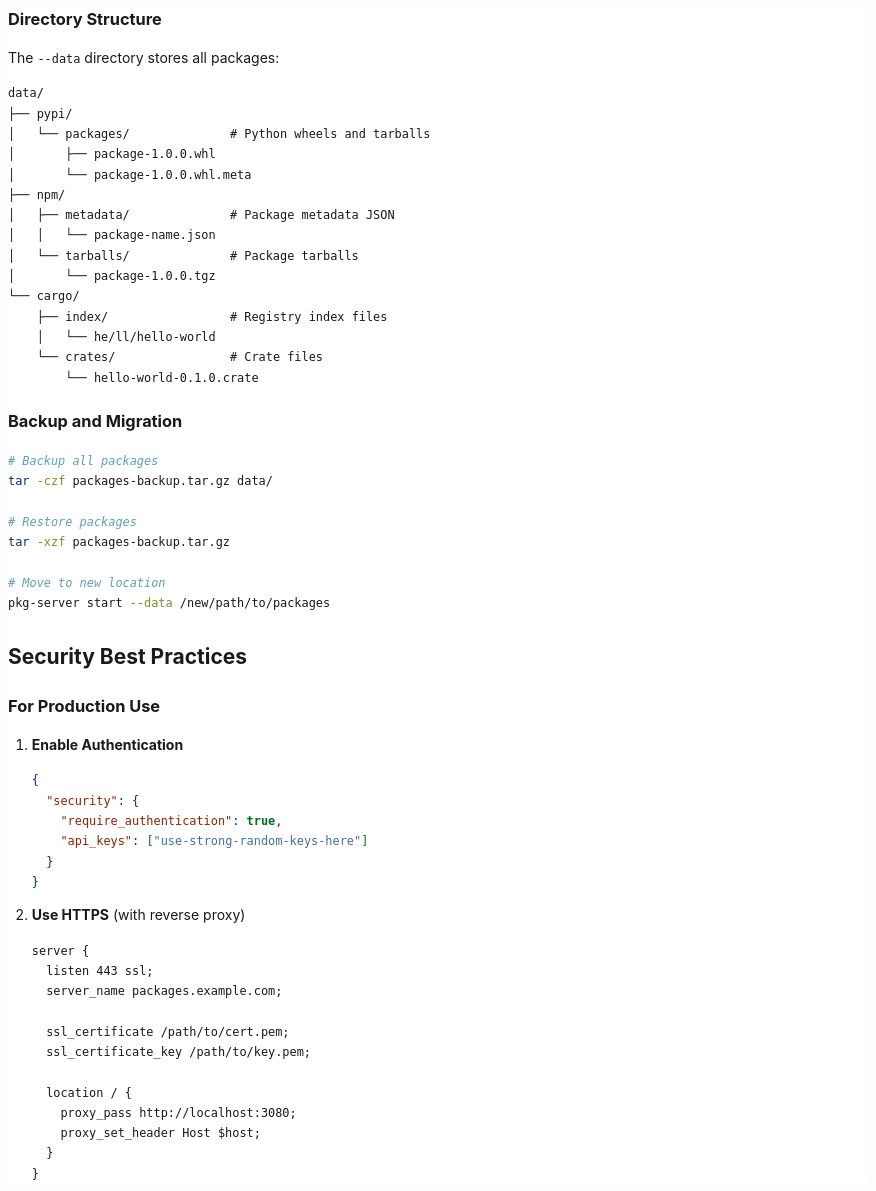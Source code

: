 ### Directory Structure

The `--data` directory stores all packages:

```
data/
├── pypi/
│   └── packages/              # Python wheels and tarballs
│       ├── package-1.0.0.whl
│       └── package-1.0.0.whl.meta
├── npm/
│   ├── metadata/              # Package metadata JSON
│   │   └── package-name.json
│   └── tarballs/              # Package tarballs
│       └── package-1.0.0.tgz
└── cargo/
    ├── index/                 # Registry index files
    │   └── he/ll/hello-world
    └── crates/                # Crate files
        └── hello-world-0.1.0.crate
```

### Backup and Migration

```bash
# Backup all packages
tar -czf packages-backup.tar.gz data/

# Restore packages
tar -xzf packages-backup.tar.gz

# Move to new location
pkg-server start --data /new/path/to/packages
```

## Security Best Practices

### For Production Use

1. **Enable Authentication**
   ```json
   {
     "security": {
       "require_authentication": true,
       "api_keys": ["use-strong-random-keys-here"]
     }
   }
   ```

2. **Use HTTPS** (with reverse proxy)
   ```nginx
   server {
     listen 443 ssl;
     server_name packages.example.com;

     ssl_certificate /path/to/cert.pem;
     ssl_certificate_key /path/to/key.pem;

     location / {
       proxy_pass http://localhost:3080;
       proxy_set_header Host $host;
     }
   }
   ```
